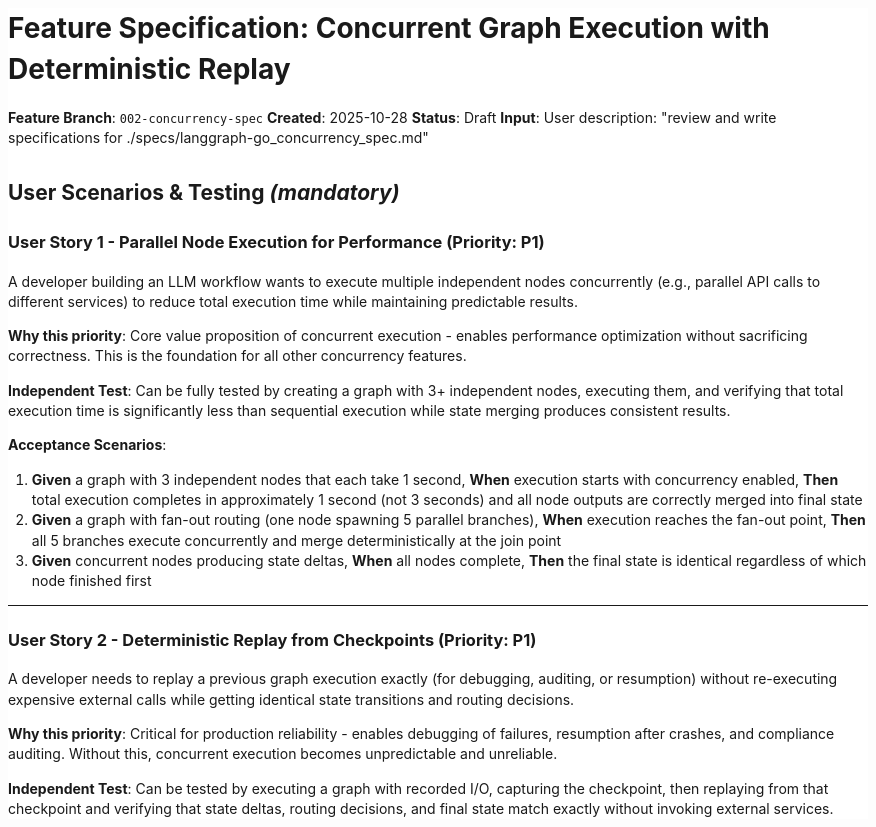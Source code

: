 # Feature Specification: Concurrent Graph Execution with Deterministic Replay

**Feature Branch**: `002-concurrency-spec`
**Created**: 2025-10-28
**Status**: Draft
**Input**: User description: "review and write specifications for ./specs/langgraph-go_concurrency_spec.md"

## User Scenarios & Testing *(mandatory)*

### User Story 1 - Parallel Node Execution for Performance (Priority: P1)

A developer building an LLM workflow wants to execute multiple independent nodes concurrently (e.g., parallel API calls to different services) to reduce total execution time while maintaining predictable results.

**Why this priority**: Core value proposition of concurrent execution - enables performance optimization without sacrificing correctness. This is the foundation for all other concurrency features.

**Independent Test**: Can be fully tested by creating a graph with 3+ independent nodes, executing them, and verifying that total execution time is significantly less than sequential execution while state merging produces consistent results.

**Acceptance Scenarios**:

1. **Given** a graph with 3 independent nodes that each take 1 second, **When** execution starts with concurrency enabled, **Then** total execution completes in approximately 1 second (not 3 seconds) and all node outputs are correctly merged into final state
2. **Given** a graph with fan-out routing (one node spawning 5 parallel branches), **When** execution reaches the fan-out point, **Then** all 5 branches execute concurrently and merge deterministically at the join point
3. **Given** concurrent nodes producing state deltas, **When** all nodes complete, **Then** the final state is identical regardless of which node finished first

---

### User Story 2 - Deterministic Replay from Checkpoints (Priority: P1)

A developer needs to replay a previous graph execution exactly (for debugging, auditing, or resumption) without re-executing expensive external calls while getting identical state transitions and routing decisions.

**Why this priority**: Critical for production reliability - enables debugging of failures, resumption after crashes, and compliance auditing. Without this, concurrent execution becomes unpredictable and unreliable.

**Independent Test**: Can be tested by executing a graph with recorded I/O, capturing the checkpoint, then replaying from that checkpoint and verifying that state deltas, routing decisions, and final state match exactly without invoking external services.

